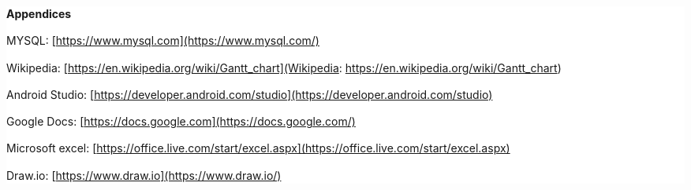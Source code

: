 **Appendices**

MYSQL:    [https://www.mysql.com](https://www.mysql.com/)

Wikipedia: [https://en.wikipedia.org/wiki/Gantt_chart](Wikipedia: https://en.wikipedia.org/wiki/Gantt_chart)

Android Studio: [https://developer.android.com/studio](https://developer.android.com/studio)

Google Docs: [https://docs.google.com](https://docs.google.com/)

Microsoft excel: [https://office.live.com/start/excel.aspx](https://office.live.com/start/excel.aspx)

Draw.io: [https://www.draw.io](https://www.draw.io/)